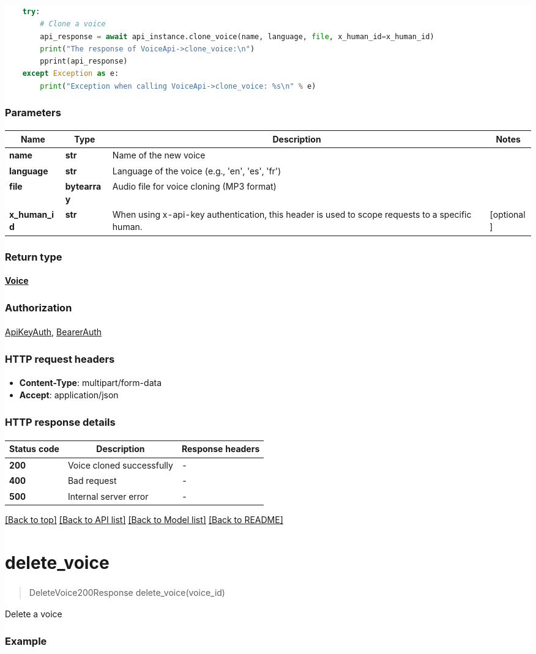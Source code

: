 ```python
    try:
        # Clone a voice
        api_response = await api_instance.clone_voice(name, language, file, x_human_id=x_human_id)
        print("The response of VoiceApi->clone_voice:\n")
        pprint(api_response)
    except Exception as e:
        print("Exception when calling VoiceApi->clone_voice: %s\n" % e)
```



### Parameters


Name | Type | Description  | Notes
------------- | ------------- | ------------- | -------------
 **name** | **str**| Name of the new voice | 
 **language** | **str**| Language of the voice (e.g., &#39;en&#39;, &#39;es&#39;, &#39;fr&#39;) | 
 **file** | **bytearray**| Audio file for voice cloning (MP3 format) | 
 **x_human_id** | **str**| When using x-api-key authentication, this header is used to scope requests to a specific human. | [optional] 

### Return type

[**Voice**](Voice.md)

### Authorization

[ApiKeyAuth](../README.md#ApiKeyAuth), [BearerAuth](../README.md#BearerAuth)

### HTTP request headers

 - **Content-Type**: multipart/form-data
 - **Accept**: application/json

### HTTP response details

| Status code | Description | Response headers |
|-------------|-------------|------------------|
**200** | Voice cloned successfully |  -  |
**400** | Bad request |  -  |
**500** | Internal server error |  -  |

[[Back to top]](#) [[Back to API list]](../README.md#documentation-for-api-endpoints) [[Back to Model list]](../README.md#documentation-for-models) [[Back to README]](../README.md)

# **delete_voice**
> DeleteVoice200Response delete_voice(voice_id)

Delete a voice

### Example
